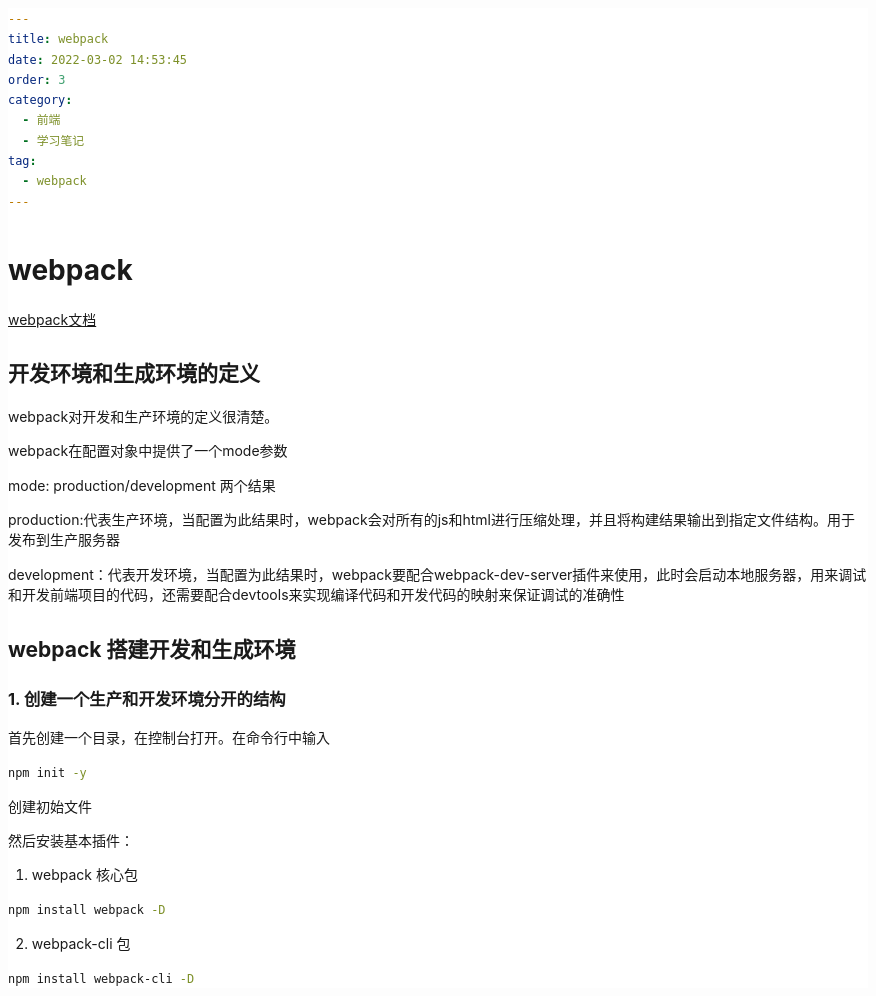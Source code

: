 ```yaml
---
title: webpack
date: 2022-03-02 14:53:45
order: 3
category:
  - 前端
  - 学习笔记
tag:
  - webpack
---
```


# webpack

[webpack文档](https://www.webpackjs.com/concepts/)

## 开发环境和生成环境的定义

webpack对开发和生产环境的定义很清楚。

webpack在配置对象中提供了一个mode参数

mode: production/development 两个结果

production:代表生产环境，当配置为此结果时，webpack会对所有的js和html进行压缩处理，并且将构建结果输出到指定文件结构。用于发布到生产服务器

development：代表开发环境，当配置为此结果时，webpack要配合webpack-dev-server插件来使用，此时会启动本地服务器，用来调试和开发前端项目的代码，还需要配合devtools来实现编译代码和开发代码的映射来保证调试的准确性

## webpack 搭建开发和生成环境

### 1. 创建一个生产和开发环境分开的结构

首先创建一个目录，在控制台打开。在命令行中输入

``` sh
npm init -y
```

创建初始文件

然后安装基本插件：

1. webpack 核心包

``` sh
npm install webpack -D
```

2. webpack-cli 包

``` sh
npm install webpack-cli -D
```
